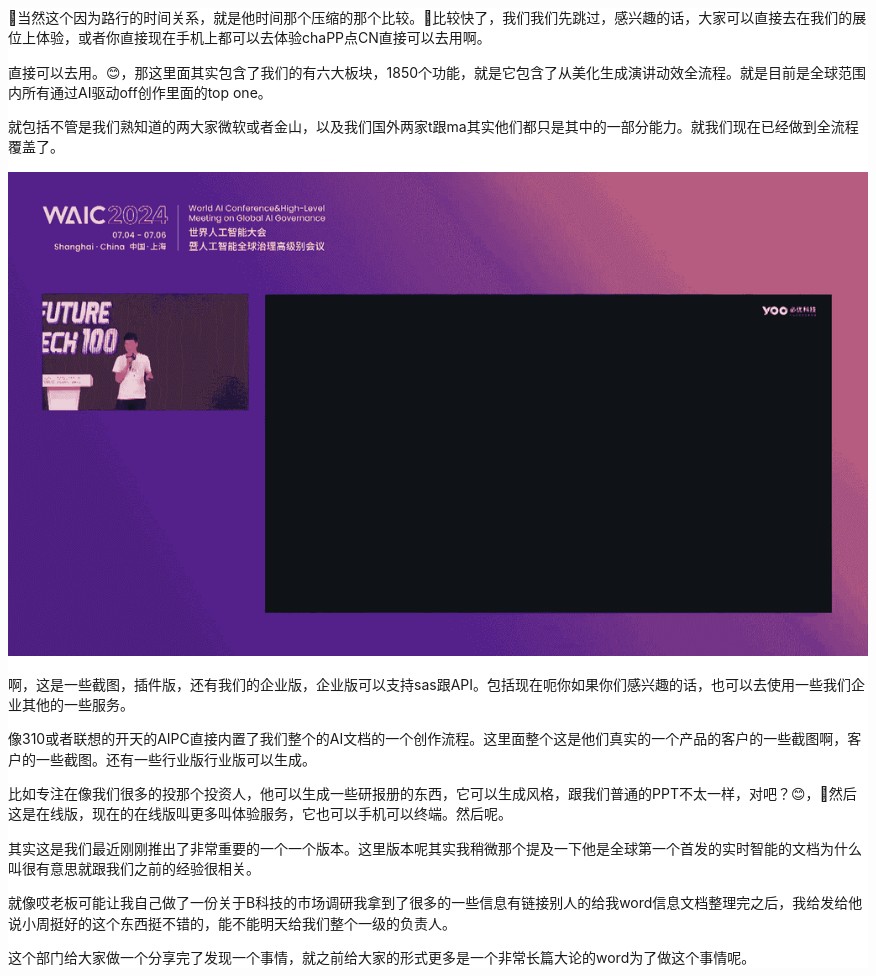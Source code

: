 🎼当然这个因为路行的时间关系，就是他时间那个压缩的那个比较。🎼比较快了，我们我们先跳过，感兴趣的话，大家可以直接去在我们的展位上体验，或者你直接现在手机上都可以去体验chaPP点CN直接可以去用啊。

直接可以去用。😊，那这里面其实包含了我们的有六大板块，1850个功能，就是它包含了从美化生成演讲动效全流程。就是目前是全球范围内所有通过AI驱动off创作里面的top one。

就包括不管是我们熟知道的两大家微软或者金山，以及我们国外两家t跟ma其实他们都只是其中的一部分能力。就我们现在已经做到全流程覆盖了。



![](img/7ce9194cf4841a0e7503e0d80adc394d_9.png)

啊，这是一些截图，插件版，还有我们的企业版，企业版可以支持sas跟API。包括现在呃你如果你们感兴趣的话，也可以去使用一些我们企业其他的一些服务。

像310或者联想的开天的AIPC直接内置了我们整个的AI文档的一个创作流程。这里面整个这是他们真实的一个产品的客户的一些截图啊，客户的一些截图。还有一些行业版行业版可以生成。

比如专注在像我们很多的投那个投资人，他可以生成一些研报册的东西，它可以生成风格，跟我们普通的PPT不太一样，对吧？😊，🎼然后这是在线版，现在的在线版叫更多叫体验服务，它也可以手机可以终端。然后呢。

其实这是我们最近刚刚推出了非常重要的一个一个版本。这里版本呢其实我稍微那个提及一下他是全球第一个首发的实时智能的文档为什么叫很有意思就跟我们之前的经验很相关。

就像哎老板可能让我自己做了一份关于B科技的市场调研我拿到了很多的一些信息有链接别人的给我word信息文档整理完之后，我给发给他说小周挺好的这个东西挺不错的，能不能明天给我们整个一级的负责人。

这个部门给大家做一个分享完了发现一个事情，就之前给大家的形式更多是一个非常长篇大论的word为了做这个事情呢。


